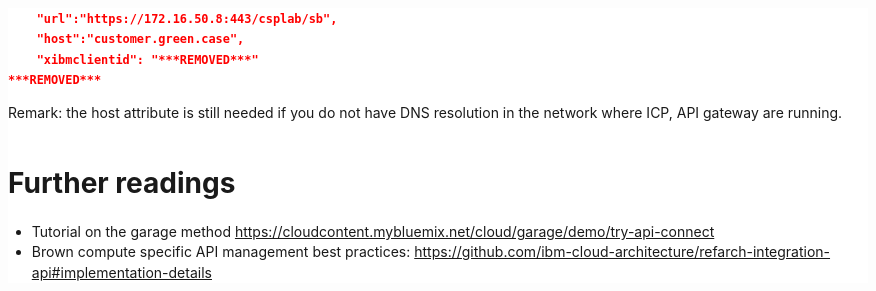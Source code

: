 ```json
    "url":"https://172.16.50.8:443/csplab/sb",
    "host":"customer.green.case",
    "xibmclientid": "***REMOVED***"
***REMOVED***
```
Remark: the host attribute is still needed if you do not have DNS resolution in the network where ICP, API gateway are running.


# Further readings
* Tutorial on the garage method https://cloudcontent.mybluemix.net/cloud/garage/demo/try-api-connect
* Brown compute specific API management best practices: https://github.com/ibm-cloud-architecture/refarch-integration-api#implementation-details
